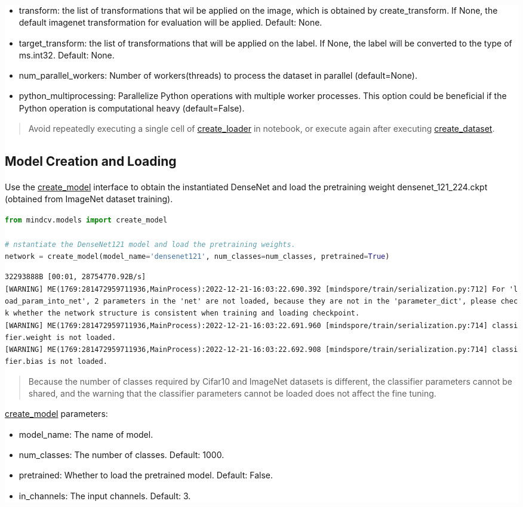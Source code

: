 - transform: the list of transformations that wil be applied on the image, which is obtained by create_transform. If None, the default imagenet transformation for evaluation will be applied. Default: None.

- target_transform: the list of transformations that will be applied on the label. If None, the label will be converted to the type of ms.int32. Default: None.

- num_parallel_workers: Number of workers(threads) to process the dataset in parallel (default=None).

- python_multiprocessing: Parallelize Python operations with multiple worker processes. This option could be beneficial if the Python operation is computational heavy (default=False).


>Avoid repeatedly executing a single cell of [create_loader](https://mindcv.readthedocs.io/en/latest/api/mindcv.data.html#mindcv.data.create_loader) in notebook, or execute again after executing [create_dataset](https://mindcv.readthedocs.io/en/latest/api/mindcv.data.html#mindcv.data.create_dataset). 

## Model Creation and Loading

Use the [create_model](https://mindcv.readthedocs.io/en/latest/api/mindcv.models.html#mindcv.models.create_model) interface to obtain the instantiated DenseNet and load the pretraining weight densenet_121_224.ckpt (obtained from ImageNet dataset training).


```python
from mindcv.models import create_model

# nstantiate the DenseNet121 model and load the pretraining weights.
network = create_model(model_name='densenet121', num_classes=num_classes, pretrained=True)
```

    32293888B [00:01, 28754770.92B/s]                               
    [WARNING] ME(1769:281472959711936,MainProcess):2022-12-21-16:03:22.690.392 [mindspore/train/serialization.py:712] For 'load_param_into_net', 2 parameters in the 'net' are not loaded, because they are not in the 'parameter_dict', please check whether the network structure is consistent when training and loading checkpoint.
    [WARNING] ME(1769:281472959711936,MainProcess):2022-12-21-16:03:22.691.960 [mindspore/train/serialization.py:714] classifier.weight is not loaded.
    [WARNING] ME(1769:281472959711936,MainProcess):2022-12-21-16:03:22.692.908 [mindspore/train/serialization.py:714] classifier.bias is not loaded.
    

> Because the number of classes required by Cifar10 and ImageNet datasets is different, the classifier parameters cannot be shared, and the warning that the classifier parameters cannot be loaded does not affect the fine tuning.

[create_model](https://mindcv.readthedocs.io/en/latest/api/mindcv.models.html#mindcv.models.create_model) parameters:

- model_name: The name of model.

- num_classes: The number of classes. Default: 1000.

- pretrained: Whether to load the pretrained model. Default: False.

- in_channels: The input channels. Default: 3.

